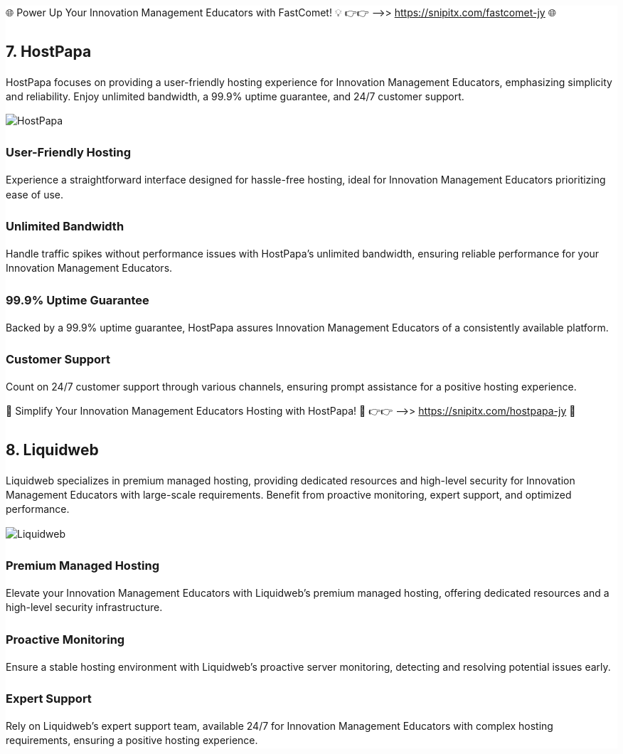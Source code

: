 🌐 Power Up Your Innovation Management Educators with FastComet! 💡
👉👉 -->> https://snipitx.com/fastcomet-jy 🌐

## 7. HostPapa

HostPapa focuses on providing a user-friendly hosting experience for Innovation Management Educators, emphasizing simplicity and reliability. Enjoy unlimited bandwidth, a 99.9% uptime guarantee, and 24/7 customer support.

![HostPapa](https://i.imgur.com/ouDTkvl.jpeg "HostPapa Hosting")

### User-Friendly Hosting
Experience a straightforward interface designed for hassle-free hosting, ideal for Innovation Management Educators prioritizing ease of use.

### Unlimited Bandwidth
Handle traffic spikes without performance issues with HostPapa’s unlimited bandwidth, ensuring reliable performance for your Innovation Management Educators.

### 99.9% Uptime Guarantee
Backed by a 99.9% uptime guarantee, HostPapa assures Innovation Management Educators of a consistently available platform.

### Customer Support
Count on 24/7 customer support through various channels, ensuring prompt assistance for a positive hosting experience.

🌈 Simplify Your Innovation Management Educators Hosting with HostPapa! 🚀
👉👉 -->> https://snipitx.com/hostpapa-jy 🚀

## 8. Liquidweb

Liquidweb specializes in premium managed hosting, providing dedicated resources and high-level security for Innovation Management Educators with large-scale requirements. Benefit from proactive monitoring, expert support, and optimized performance.

![Liquidweb](https://i.imgur.com/4IvT9SC.jpeg "Liquidweb Hosting")

### Premium Managed Hosting
Elevate your Innovation Management Educators with Liquidweb’s premium managed hosting, offering dedicated resources and a high-level security infrastructure.

### Proactive Monitoring
Ensure a stable hosting environment with Liquidweb’s proactive server monitoring, detecting and resolving potential issues early.

### Expert Support
Rely on Liquidweb’s expert support team, available 24/7 for Innovation Management Educators with complex hosting requirements, ensuring a positive hosting experience.

